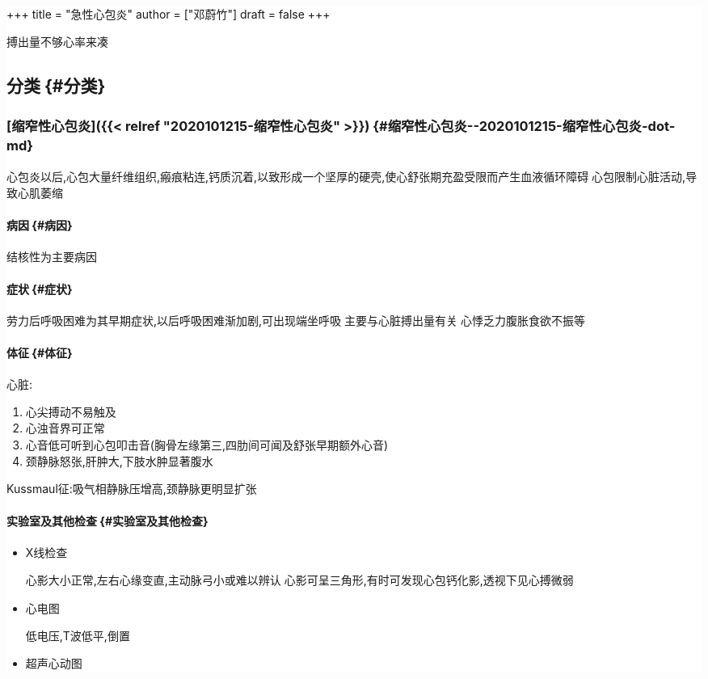 +++
title = "急性心包炎"
author = ["邓蔚竹"]
draft = false
+++

搏出量不够心率来凑


## 分类 {#分类}


### [缩窄性心包炎]({{< relref "2020101215-缩窄性心包炎" >}}) {#缩窄性心包炎--2020101215-缩窄性心包炎-dot-md}

心包炎以后,心包大量纤维组织,瘢痕粘连,钙质沉着,以致形成一个坚厚的硬壳,使心舒张期充盈受限而产生血液循环障碍
心包限制心脏活动,导致心肌萎缩


#### 病因 {#病因}

结核性为主要病因


#### 症状 {#症状}

劳力后呼吸困难为其早期症状,以后呼吸困难渐加剧,可出现端坐呼吸
主要与心脏搏出量有关
心悸乏力腹胀食欲不振等


#### 体征 {#体征}

心脏:

1.  心尖搏动不易触及
2.  心浊音界可正常
3.  心音低可听到心包叩击音(胸骨左缘第三,四肋间可闻及舒张早期额外心音)
4.  颈静脉怒张,肝肿大,下肢水肿显著腹水

Kussmaul征:吸气相静脉压增高,颈静脉更明显扩张


#### 实验室及其他检查 {#实验室及其他检查}



-  X线检查

    心影大小正常,左右心缘变直,主动脉弓小或难以辨认
    心影可呈三角形,有时可发现心包钙化影,透视下见心搏微弱



-  心电图

    低电压,T波低平,倒置



-  超声心动图
